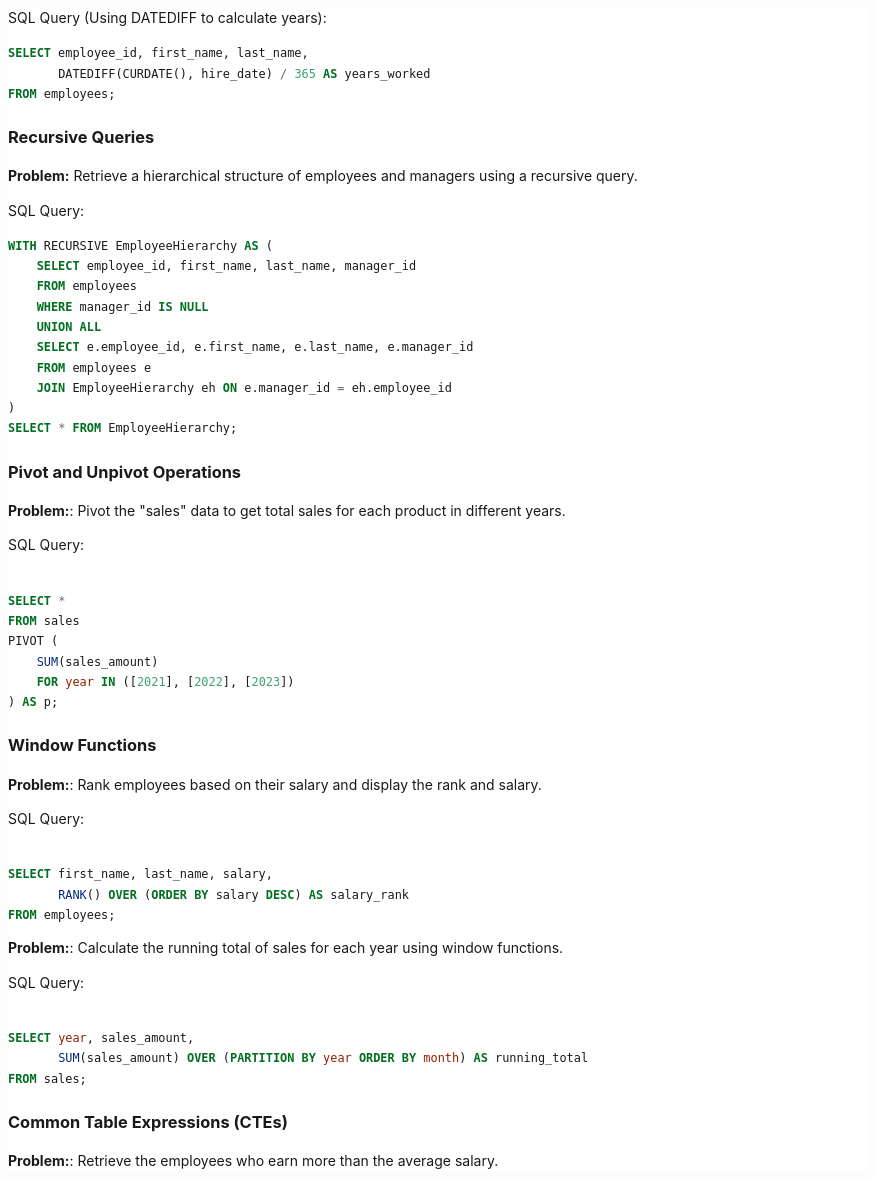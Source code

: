 SQL Query (Using DATEDIFF to calculate years):

```sql
SELECT employee_id, first_name, last_name,
       DATEDIFF(CURDATE(), hire_date) / 365 AS years_worked
FROM employees;
```

### Recursive Queries

**Problem:** Retrieve a hierarchical structure of employees and managers using a recursive query.

SQL Query:
```sql
WITH RECURSIVE EmployeeHierarchy AS (
    SELECT employee_id, first_name, last_name, manager_id
    FROM employees
    WHERE manager_id IS NULL
    UNION ALL
    SELECT e.employee_id, e.first_name, e.last_name, e.manager_id
    FROM employees e
    JOIN EmployeeHierarchy eh ON e.manager_id = eh.employee_id
)
SELECT * FROM EmployeeHierarchy;
```
### Pivot and Unpivot Operations
**Problem:**: Pivot the "sales" data to get total sales for each product in different years.

SQL Query:

```sql

SELECT *
FROM sales
PIVOT (
    SUM(sales_amount)
    FOR year IN ([2021], [2022], [2023])
) AS p;
```
### Window Functions
**Problem:**: Rank employees based on their salary and display the rank and salary.

SQL Query:

```sql

SELECT first_name, last_name, salary,
       RANK() OVER (ORDER BY salary DESC) AS salary_rank
FROM employees;
```
**Problem:**: Calculate the running total of sales for each year using window functions.

SQL Query:

```sql

SELECT year, sales_amount,
       SUM(sales_amount) OVER (PARTITION BY year ORDER BY month) AS running_total
FROM sales;
```
### Common Table Expressions (CTEs)
**Problem:**: Retrieve the employees who earn more than the average salary.
